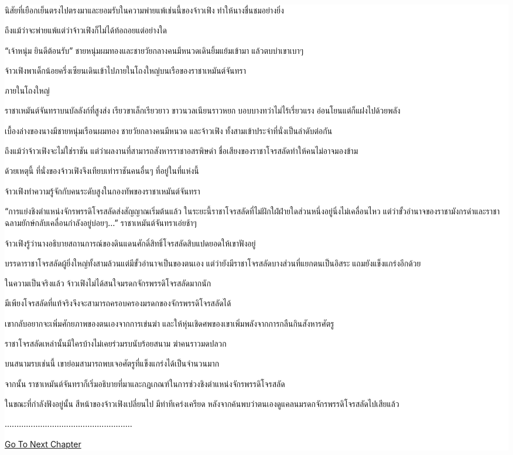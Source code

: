 นิสัยที่เยือกเย็นตรงไปตรงมาและยอมรับในความพ่ายแพ้เช่นนี้ของจ้าวเฟิง ทำให้นางชื่นชมอย่างยิ่ง

ถึงแม้ว่าจะพ่ายแพ้แต่ว่าจ้าวเฟิงก็ไม่ได้ท้อถอยแต่อย่างใด

“เจ้าหนุ่ม ยินดีต้อนรับ” ชายหนุ่มผมทองและชายวัยกลางคนมีหนวดเดินยิ้มแย้มเข้ามา แล้วตบบ่าเขาเบาๆ

จ้าวเฟิงพาเด็กน้อยครึ่งเซียนเดินเข้าไปภายในโถงใหญ่บนเรือของราชาเหมันต์จันทรา

ภายในโถงใหญ่

ราชาเหมันต์จันทราบนบัลลังก์ที่สูงส่ง เรียวขาเล็กเรียวยาว ขาวนวลเนียนราวหยก บอบบางทว่าไม่ไร้เรี่ยวแรง อ่อนโยนแต่ก็แฝงไปด้วยพลัง

เบื้องล่างของนางมีชายหนุ่มเรือนผมทอง ชายวัยกลางคนมีหนวด และจ้าวเฟิง ทั้งสามเข้าประจำที่นั่งเป็นลำดับต่อกัน

ถึงแม้ว่าจ้าวเฟิงจะไม่ใช่ราชัน แต่ว่าผลงานที่สามารถสังหารราชาอสรพิษดำ ชื่อเสียงของราชาโจรสลัดทำให้คนไม่อาจมองข้าม

ด้วยเหตุนี้ ที่นั่งของจ้าวเฟิงจึงเทียบเท่าราชันคนอื่นๆ ที่อยู่ในที่แห่งนี้

จ้าวเฟิงทำความรู้จักกับคนระดับสูงในกองทัพของราชาเหมันต์จันทรา

“การแย่งชิงตำแหน่งจักรพรรดิโจรสลัดส่งสัญญาณเริ่มต้นแล้ว ในระยะนี้ราชาโจรสลัดที่ไม่ฝักใฝ่ฝ่ายใดส่วนหนึ่งอยู่นิ่งไม่เคลื่อนไหว แต่ว่าขั้วอำนาจของราชามังกรดำและราชาฉลามยักษ์กลับเคลื่อนกำลังอยู่บ่อยๆ…” ราชาเหมันต์จันทราเอ่ยช้าๆ

จ้าวเฟิงรู้ว่านางอธิบายสถานการณ์ของดินแดนศักดิ์สิทธิ์โจรสลัดสิบแปดยอดให้เขาฟังอยู่

บรรดาราชาโจรสลัดผู้ยิ่งใหญ่ทั้งสามล้วนแต่มีขั้วอำนาจเป็นของตนเอง แต่ว่ายังมีราชาโจรสลัดบางส่วนที่แยกตนเป็นอิสระ แถมยังแข็งแกร่งอีกด้วย

ในความเป็นจริงแล้ว จ้าวเฟิงไม่ได้สนใจมรดกจักรพรรดิโจรสลัดมากนัก

มีเพียงโจรสลัดที่แท้จริงจึงจะสามารถครอบครองมรดกของจักรพรรดิโจรสลัดได้

เขากลับอยากจะเพิ่มศักยภาพของตนเองจากการเข่นฆ่า และให้หุ่นเชิดศพของเขาเพิ่มพลังจากการกลืนกินสังหารศัตรู

ราชาโจรสลัดเหล่านั้นมีใครบ้างไม่เคยร่วมรบนับร้อยสนาม ฆ่าคนราวมดปลวก

บนสนามรบเช่นนี้ เขาย่อมสามารถพบเจอศัตรูที่แข็งแกร่งได้เป็นจำนวนมาก

จากนั้น ราชาเหมันต์จันทราก็เริ่มอธิบายที่มาและกฎเกณฑ์ในการช่วงชิงตำแหน่งจักรพรรดิโจรสลัด

ในขณะที่กำลังฟังอยู่นั้น สีหน้าของจ้าวเฟิงเปลี่ยนไป มีท่าทีเคร่งเครียด หลังจากค้นพบว่าตนเองดูแคลนมรดกจักรพรรดิโจรสลัดไปเสียแล้ว

......................................................




[Go To Next Chapter]( ./139.md)